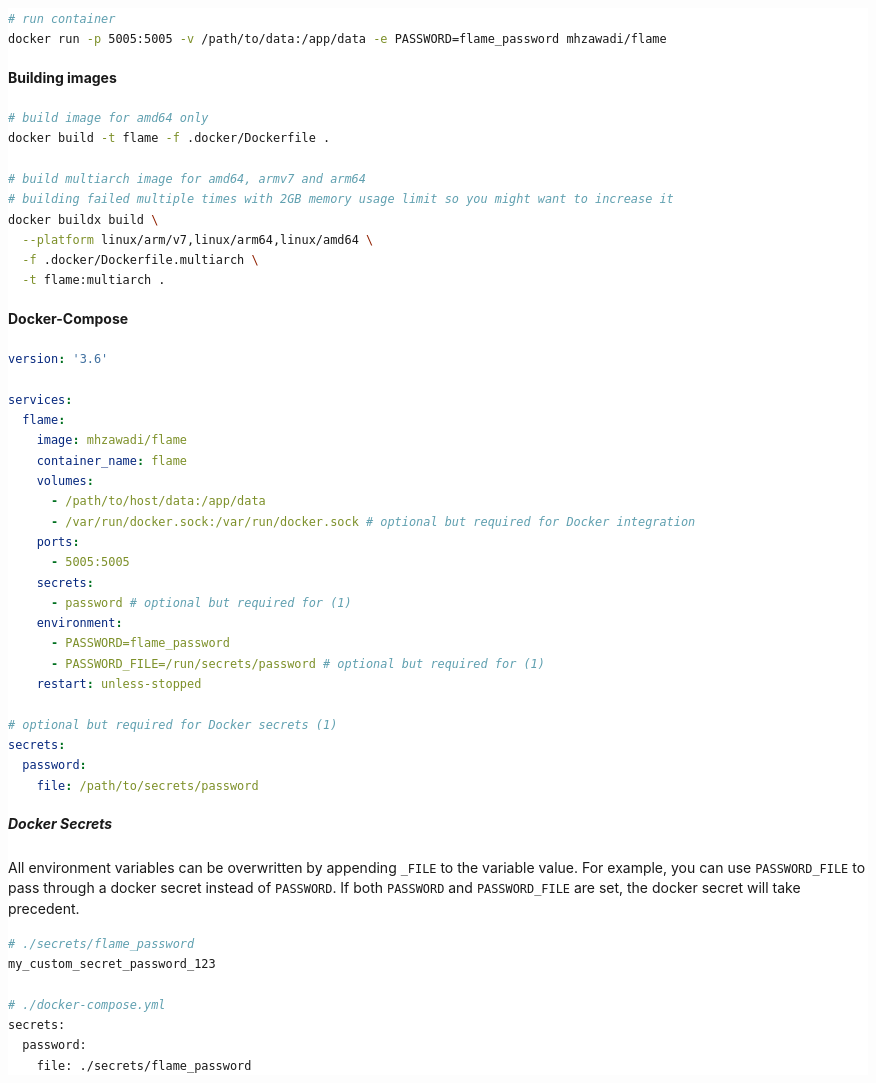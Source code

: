 ```sh
# run container
docker run -p 5005:5005 -v /path/to/data:/app/data -e PASSWORD=flame_password mhzawadi/flame
```

#### Building images

```sh
# build image for amd64 only
docker build -t flame -f .docker/Dockerfile .

# build multiarch image for amd64, armv7 and arm64
# building failed multiple times with 2GB memory usage limit so you might want to increase it
docker buildx build \
  --platform linux/arm/v7,linux/arm64,linux/amd64 \
  -f .docker/Dockerfile.multiarch \
  -t flame:multiarch .
```

#### Docker-Compose

```yaml
version: '3.6'

services:
  flame:
    image: mhzawadi/flame
    container_name: flame
    volumes:
      - /path/to/host/data:/app/data
      - /var/run/docker.sock:/var/run/docker.sock # optional but required for Docker integration
    ports:
      - 5005:5005
    secrets:
      - password # optional but required for (1)
    environment:
      - PASSWORD=flame_password
      - PASSWORD_FILE=/run/secrets/password # optional but required for (1)
    restart: unless-stopped

# optional but required for Docker secrets (1)
secrets:
  password:
    file: /path/to/secrets/password
```

##### Docker Secrets

All environment variables can be overwritten by appending `_FILE` to the variable value. For example, you can use `PASSWORD_FILE` to pass through a docker secret instead of `PASSWORD`. If both `PASSWORD` and `PASSWORD_FILE` are set, the docker secret will take precedent.

```bash
# ./secrets/flame_password
my_custom_secret_password_123

# ./docker-compose.yml
secrets:
  password:
    file: ./secrets/flame_password
```
